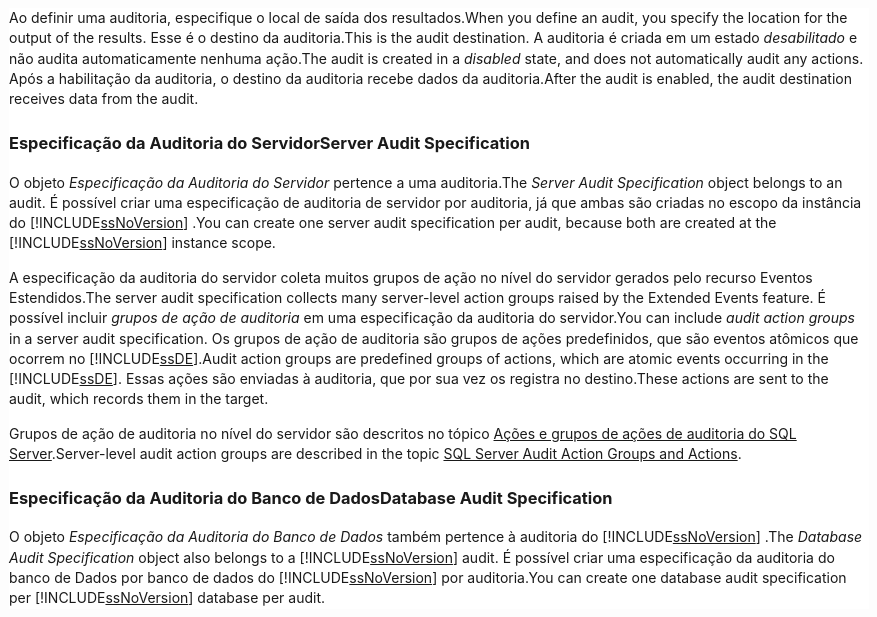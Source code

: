  <span data-ttu-id="6c4ac-122">Ao definir uma auditoria, especifique o local de saída dos resultados.</span><span class="sxs-lookup"><span data-stu-id="6c4ac-122">When you define an audit, you specify the location for the output of the results.</span></span> <span data-ttu-id="6c4ac-123">Esse é o destino da auditoria.</span><span class="sxs-lookup"><span data-stu-id="6c4ac-123">This is the audit destination.</span></span> <span data-ttu-id="6c4ac-124">A auditoria é criada em um estado *desabilitado* e não audita automaticamente nenhuma ação.</span><span class="sxs-lookup"><span data-stu-id="6c4ac-124">The audit is created in a *disabled* state, and does not automatically audit any actions.</span></span> <span data-ttu-id="6c4ac-125">Após a habilitação da auditoria, o destino da auditoria recebe dados da auditoria.</span><span class="sxs-lookup"><span data-stu-id="6c4ac-125">After the audit is enabled, the audit destination receives data from the audit.</span></span>  
  
### <a name="server-audit-specification"></a><span data-ttu-id="6c4ac-126">Especificação da Auditoria do Servidor</span><span class="sxs-lookup"><span data-stu-id="6c4ac-126">Server Audit Specification</span></span>  
 <span data-ttu-id="6c4ac-127">O objeto *Especificação da Auditoria do Servidor* pertence a uma auditoria.</span><span class="sxs-lookup"><span data-stu-id="6c4ac-127">The *Server Audit Specification* object belongs to an audit.</span></span> <span data-ttu-id="6c4ac-128">É possível criar uma especificação de auditoria de servidor por auditoria, já que ambas são criadas no escopo da instância do [!INCLUDE[ssNoVersion](../../../includes/ssnoversion-md.md)] .</span><span class="sxs-lookup"><span data-stu-id="6c4ac-128">You can create one server audit specification per audit, because both are created at the [!INCLUDE[ssNoVersion](../../../includes/ssnoversion-md.md)] instance scope.</span></span>  
  
 <span data-ttu-id="6c4ac-129">A especificação da auditoria do servidor coleta muitos grupos de ação no nível do servidor gerados pelo recurso Eventos Estendidos.</span><span class="sxs-lookup"><span data-stu-id="6c4ac-129">The server audit specification collects many server-level action groups raised by the Extended Events feature.</span></span> <span data-ttu-id="6c4ac-130">É possível incluir *grupos de ação de auditoria* em uma especificação da auditoria do servidor.</span><span class="sxs-lookup"><span data-stu-id="6c4ac-130">You can include *audit action groups* in a server audit specification.</span></span> <span data-ttu-id="6c4ac-131">Os grupos de ação de auditoria são grupos de ações predefinidos, que são eventos atômicos que ocorrem no [!INCLUDE[ssDE](../../../includes/ssde-md.md)].</span><span class="sxs-lookup"><span data-stu-id="6c4ac-131">Audit action groups are predefined groups of actions, which are atomic events occurring in the [!INCLUDE[ssDE](../../../includes/ssde-md.md)].</span></span> <span data-ttu-id="6c4ac-132">Essas ações são enviadas à auditoria, que por sua vez os registra no destino.</span><span class="sxs-lookup"><span data-stu-id="6c4ac-132">These actions are sent to the audit, which records them in the target.</span></span>  
  
 <span data-ttu-id="6c4ac-133">Grupos de ação de auditoria no nível do servidor são descritos no tópico [Ações e grupos de ações de auditoria do SQL Server](sql-server-audit-action-groups-and-actions.md).</span><span class="sxs-lookup"><span data-stu-id="6c4ac-133">Server-level audit action groups are described in the topic [SQL Server Audit Action Groups and Actions](sql-server-audit-action-groups-and-actions.md).</span></span>  
  
### <a name="database-audit-specification"></a><span data-ttu-id="6c4ac-134">Especificação da Auditoria do Banco de Dados</span><span class="sxs-lookup"><span data-stu-id="6c4ac-134">Database Audit Specification</span></span>  
 <span data-ttu-id="6c4ac-135">O objeto *Especificação da Auditoria do Banco de Dados* também pertence à auditoria do [!INCLUDE[ssNoVersion](../../../includes/ssnoversion-md.md)] .</span><span class="sxs-lookup"><span data-stu-id="6c4ac-135">The *Database Audit Specification* object also belongs to a [!INCLUDE[ssNoVersion](../../../includes/ssnoversion-md.md)] audit.</span></span> <span data-ttu-id="6c4ac-136">É possível criar uma especificação da auditoria do banco de Dados por banco de dados do [!INCLUDE[ssNoVersion](../../../includes/ssnoversion-md.md)] por auditoria.</span><span class="sxs-lookup"><span data-stu-id="6c4ac-136">You can create one database audit specification per [!INCLUDE[ssNoVersion](../../../includes/ssnoversion-md.md)] database per audit.</span></span>  
  